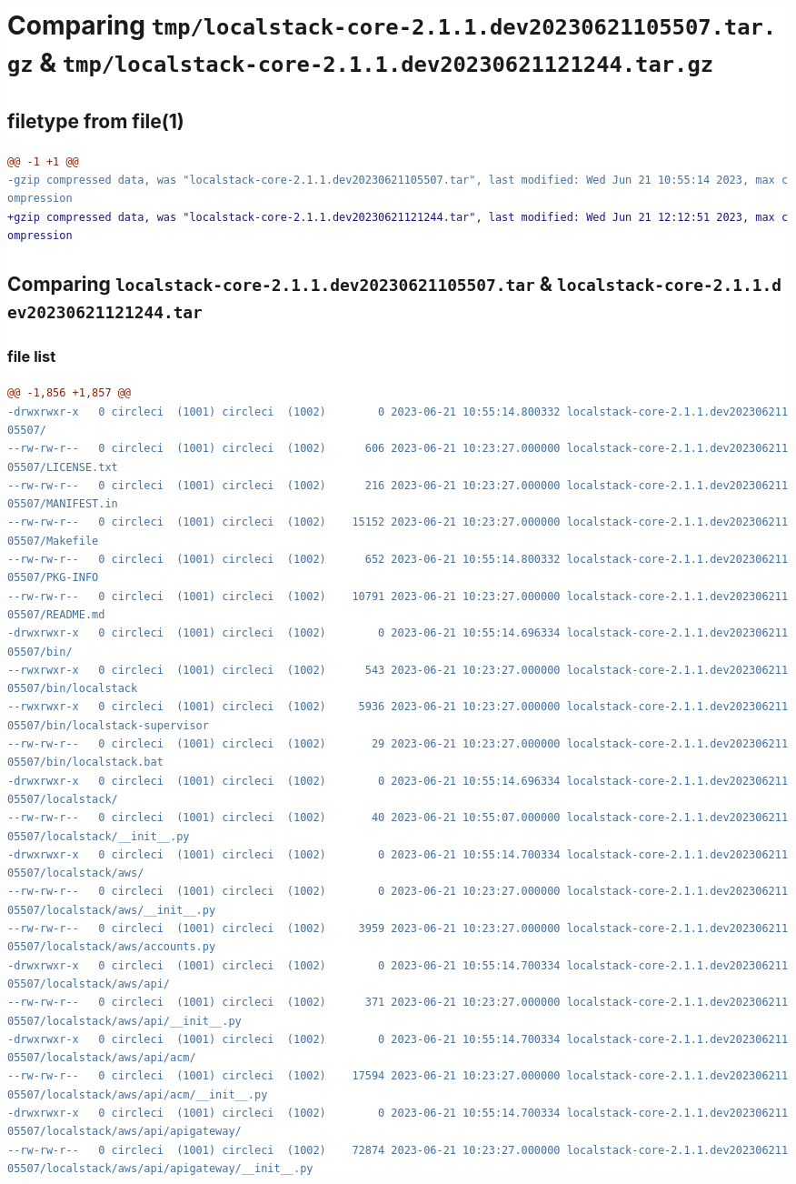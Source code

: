 # Comparing `tmp/localstack-core-2.1.1.dev20230621105507.tar.gz` & `tmp/localstack-core-2.1.1.dev20230621121244.tar.gz`

## filetype from file(1)

```diff
@@ -1 +1 @@
-gzip compressed data, was "localstack-core-2.1.1.dev20230621105507.tar", last modified: Wed Jun 21 10:55:14 2023, max compression
+gzip compressed data, was "localstack-core-2.1.1.dev20230621121244.tar", last modified: Wed Jun 21 12:12:51 2023, max compression
```

## Comparing `localstack-core-2.1.1.dev20230621105507.tar` & `localstack-core-2.1.1.dev20230621121244.tar`

### file list

```diff
@@ -1,856 +1,857 @@
-drwxrwxr-x   0 circleci  (1001) circleci  (1002)        0 2023-06-21 10:55:14.800332 localstack-core-2.1.1.dev20230621105507/
--rw-rw-r--   0 circleci  (1001) circleci  (1002)      606 2023-06-21 10:23:27.000000 localstack-core-2.1.1.dev20230621105507/LICENSE.txt
--rw-rw-r--   0 circleci  (1001) circleci  (1002)      216 2023-06-21 10:23:27.000000 localstack-core-2.1.1.dev20230621105507/MANIFEST.in
--rw-rw-r--   0 circleci  (1001) circleci  (1002)    15152 2023-06-21 10:23:27.000000 localstack-core-2.1.1.dev20230621105507/Makefile
--rw-rw-r--   0 circleci  (1001) circleci  (1002)      652 2023-06-21 10:55:14.800332 localstack-core-2.1.1.dev20230621105507/PKG-INFO
--rw-rw-r--   0 circleci  (1001) circleci  (1002)    10791 2023-06-21 10:23:27.000000 localstack-core-2.1.1.dev20230621105507/README.md
-drwxrwxr-x   0 circleci  (1001) circleci  (1002)        0 2023-06-21 10:55:14.696334 localstack-core-2.1.1.dev20230621105507/bin/
--rwxrwxr-x   0 circleci  (1001) circleci  (1002)      543 2023-06-21 10:23:27.000000 localstack-core-2.1.1.dev20230621105507/bin/localstack
--rwxrwxr-x   0 circleci  (1001) circleci  (1002)     5936 2023-06-21 10:23:27.000000 localstack-core-2.1.1.dev20230621105507/bin/localstack-supervisor
--rw-rw-r--   0 circleci  (1001) circleci  (1002)       29 2023-06-21 10:23:27.000000 localstack-core-2.1.1.dev20230621105507/bin/localstack.bat
-drwxrwxr-x   0 circleci  (1001) circleci  (1002)        0 2023-06-21 10:55:14.696334 localstack-core-2.1.1.dev20230621105507/localstack/
--rw-rw-r--   0 circleci  (1001) circleci  (1002)       40 2023-06-21 10:55:07.000000 localstack-core-2.1.1.dev20230621105507/localstack/__init__.py
-drwxrwxr-x   0 circleci  (1001) circleci  (1002)        0 2023-06-21 10:55:14.700334 localstack-core-2.1.1.dev20230621105507/localstack/aws/
--rw-rw-r--   0 circleci  (1001) circleci  (1002)        0 2023-06-21 10:23:27.000000 localstack-core-2.1.1.dev20230621105507/localstack/aws/__init__.py
--rw-rw-r--   0 circleci  (1001) circleci  (1002)     3959 2023-06-21 10:23:27.000000 localstack-core-2.1.1.dev20230621105507/localstack/aws/accounts.py
-drwxrwxr-x   0 circleci  (1001) circleci  (1002)        0 2023-06-21 10:55:14.700334 localstack-core-2.1.1.dev20230621105507/localstack/aws/api/
--rw-rw-r--   0 circleci  (1001) circleci  (1002)      371 2023-06-21 10:23:27.000000 localstack-core-2.1.1.dev20230621105507/localstack/aws/api/__init__.py
-drwxrwxr-x   0 circleci  (1001) circleci  (1002)        0 2023-06-21 10:55:14.700334 localstack-core-2.1.1.dev20230621105507/localstack/aws/api/acm/
--rw-rw-r--   0 circleci  (1001) circleci  (1002)    17594 2023-06-21 10:23:27.000000 localstack-core-2.1.1.dev20230621105507/localstack/aws/api/acm/__init__.py
-drwxrwxr-x   0 circleci  (1001) circleci  (1002)        0 2023-06-21 10:55:14.700334 localstack-core-2.1.1.dev20230621105507/localstack/aws/api/apigateway/
--rw-rw-r--   0 circleci  (1001) circleci  (1002)    72874 2023-06-21 10:23:27.000000 localstack-core-2.1.1.dev20230621105507/localstack/aws/api/apigateway/__init__.py
```